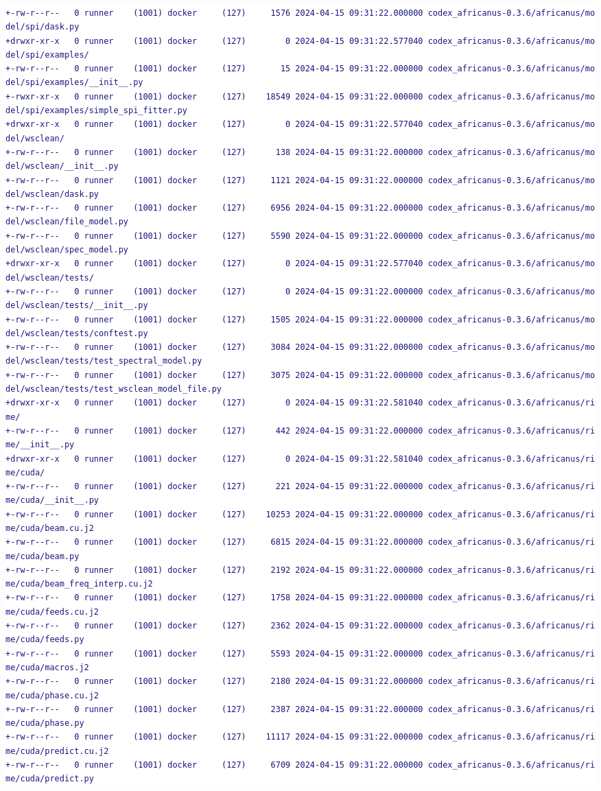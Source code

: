 ```diff
+-rw-r--r--   0 runner    (1001) docker     (127)     1576 2024-04-15 09:31:22.000000 codex_africanus-0.3.6/africanus/model/spi/dask.py
+drwxr-xr-x   0 runner    (1001) docker     (127)        0 2024-04-15 09:31:22.577040 codex_africanus-0.3.6/africanus/model/spi/examples/
+-rw-r--r--   0 runner    (1001) docker     (127)       15 2024-04-15 09:31:22.000000 codex_africanus-0.3.6/africanus/model/spi/examples/__init__.py
+-rwxr-xr-x   0 runner    (1001) docker     (127)    18549 2024-04-15 09:31:22.000000 codex_africanus-0.3.6/africanus/model/spi/examples/simple_spi_fitter.py
+drwxr-xr-x   0 runner    (1001) docker     (127)        0 2024-04-15 09:31:22.577040 codex_africanus-0.3.6/africanus/model/wsclean/
+-rw-r--r--   0 runner    (1001) docker     (127)      138 2024-04-15 09:31:22.000000 codex_africanus-0.3.6/africanus/model/wsclean/__init__.py
+-rw-r--r--   0 runner    (1001) docker     (127)     1121 2024-04-15 09:31:22.000000 codex_africanus-0.3.6/africanus/model/wsclean/dask.py
+-rw-r--r--   0 runner    (1001) docker     (127)     6956 2024-04-15 09:31:22.000000 codex_africanus-0.3.6/africanus/model/wsclean/file_model.py
+-rw-r--r--   0 runner    (1001) docker     (127)     5590 2024-04-15 09:31:22.000000 codex_africanus-0.3.6/africanus/model/wsclean/spec_model.py
+drwxr-xr-x   0 runner    (1001) docker     (127)        0 2024-04-15 09:31:22.577040 codex_africanus-0.3.6/africanus/model/wsclean/tests/
+-rw-r--r--   0 runner    (1001) docker     (127)        0 2024-04-15 09:31:22.000000 codex_africanus-0.3.6/africanus/model/wsclean/tests/__init__.py
+-rw-r--r--   0 runner    (1001) docker     (127)     1505 2024-04-15 09:31:22.000000 codex_africanus-0.3.6/africanus/model/wsclean/tests/conftest.py
+-rw-r--r--   0 runner    (1001) docker     (127)     3084 2024-04-15 09:31:22.000000 codex_africanus-0.3.6/africanus/model/wsclean/tests/test_spectral_model.py
+-rw-r--r--   0 runner    (1001) docker     (127)     3075 2024-04-15 09:31:22.000000 codex_africanus-0.3.6/africanus/model/wsclean/tests/test_wsclean_model_file.py
+drwxr-xr-x   0 runner    (1001) docker     (127)        0 2024-04-15 09:31:22.581040 codex_africanus-0.3.6/africanus/rime/
+-rw-r--r--   0 runner    (1001) docker     (127)      442 2024-04-15 09:31:22.000000 codex_africanus-0.3.6/africanus/rime/__init__.py
+drwxr-xr-x   0 runner    (1001) docker     (127)        0 2024-04-15 09:31:22.581040 codex_africanus-0.3.6/africanus/rime/cuda/
+-rw-r--r--   0 runner    (1001) docker     (127)      221 2024-04-15 09:31:22.000000 codex_africanus-0.3.6/africanus/rime/cuda/__init__.py
+-rw-r--r--   0 runner    (1001) docker     (127)    10253 2024-04-15 09:31:22.000000 codex_africanus-0.3.6/africanus/rime/cuda/beam.cu.j2
+-rw-r--r--   0 runner    (1001) docker     (127)     6815 2024-04-15 09:31:22.000000 codex_africanus-0.3.6/africanus/rime/cuda/beam.py
+-rw-r--r--   0 runner    (1001) docker     (127)     2192 2024-04-15 09:31:22.000000 codex_africanus-0.3.6/africanus/rime/cuda/beam_freq_interp.cu.j2
+-rw-r--r--   0 runner    (1001) docker     (127)     1758 2024-04-15 09:31:22.000000 codex_africanus-0.3.6/africanus/rime/cuda/feeds.cu.j2
+-rw-r--r--   0 runner    (1001) docker     (127)     2362 2024-04-15 09:31:22.000000 codex_africanus-0.3.6/africanus/rime/cuda/feeds.py
+-rw-r--r--   0 runner    (1001) docker     (127)     5593 2024-04-15 09:31:22.000000 codex_africanus-0.3.6/africanus/rime/cuda/macros.j2
+-rw-r--r--   0 runner    (1001) docker     (127)     2180 2024-04-15 09:31:22.000000 codex_africanus-0.3.6/africanus/rime/cuda/phase.cu.j2
+-rw-r--r--   0 runner    (1001) docker     (127)     2387 2024-04-15 09:31:22.000000 codex_africanus-0.3.6/africanus/rime/cuda/phase.py
+-rw-r--r--   0 runner    (1001) docker     (127)    11117 2024-04-15 09:31:22.000000 codex_africanus-0.3.6/africanus/rime/cuda/predict.cu.j2
+-rw-r--r--   0 runner    (1001) docker     (127)     6709 2024-04-15 09:31:22.000000 codex_africanus-0.3.6/africanus/rime/cuda/predict.py
